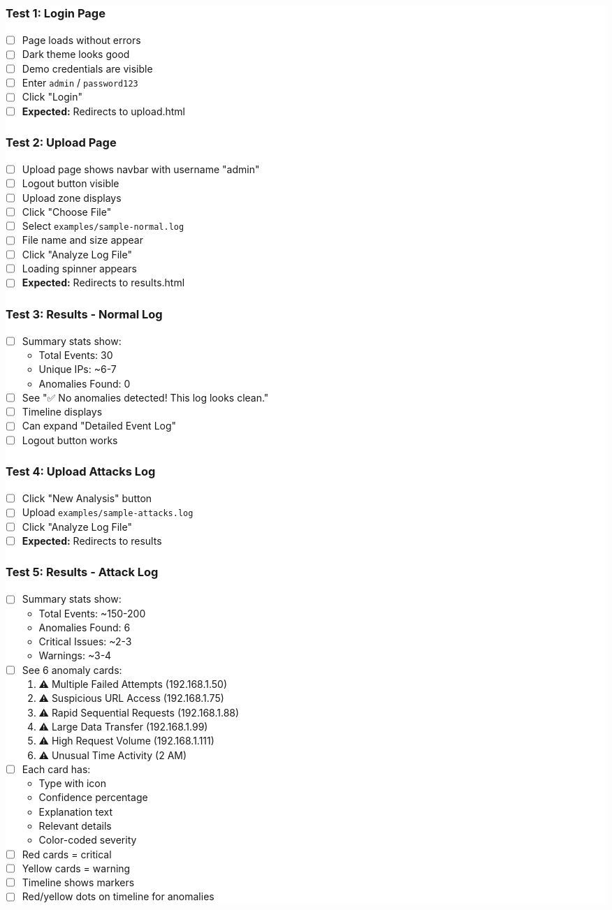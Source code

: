 ### Test 1: Login Page
- [ ] Page loads without errors
- [ ] Dark theme looks good
- [ ] Demo credentials are visible
- [ ] Enter `admin` / `password123`
- [ ] Click "Login"
- [ ] **Expected:** Redirects to upload.html

### Test 2: Upload Page  
- [ ] Upload page shows navbar with username "admin"
- [ ] Logout button visible
- [ ] Upload zone displays
- [ ] Click "Choose File"
- [ ] Select `examples/sample-normal.log`
- [ ] File name and size appear
- [ ] Click "Analyze Log File"
- [ ] Loading spinner appears
- [ ] **Expected:** Redirects to results.html

### Test 3: Results - Normal Log
- [ ] Summary stats show:
  - Total Events: 30
  - Unique IPs: ~6-7
  - Anomalies Found: 0
- [ ] See "✅ No anomalies detected! This log looks clean."
- [ ] Timeline displays
- [ ] Can expand "Detailed Event Log"
- [ ] Logout button works

### Test 4: Upload Attacks Log
- [ ] Click "New Analysis" button
- [ ] Upload `examples/sample-attacks.log`
- [ ] Click "Analyze Log File"
- [ ] **Expected:** Redirects to results

### Test 5: Results - Attack Log
- [ ] Summary stats show:
  - Total Events: ~150-200
  - Anomalies Found: 6
  - Critical Issues: ~2-3
  - Warnings: ~3-4
- [ ] See 6 anomaly cards:
  1. ⚠️ Multiple Failed Attempts (192.168.1.50)
  2. ⚠️ Suspicious URL Access (192.168.1.75)
  3. ⚠️ Rapid Sequential Requests (192.168.1.88)
  4. ⚠️ Large Data Transfer (192.168.1.99)
  5. ⚠️ High Request Volume (192.168.1.111)
  6. ⚠️ Unusual Time Activity (2 AM)
- [ ] Each card has:
  - Type with icon
  - Confidence percentage
  - Explanation text
  - Relevant details
  - Color-coded severity
- [ ] Red cards = critical
- [ ] Yellow cards = warning
- [ ] Timeline shows markers
- [ ] Red/yellow dots on timeline for anomalies
